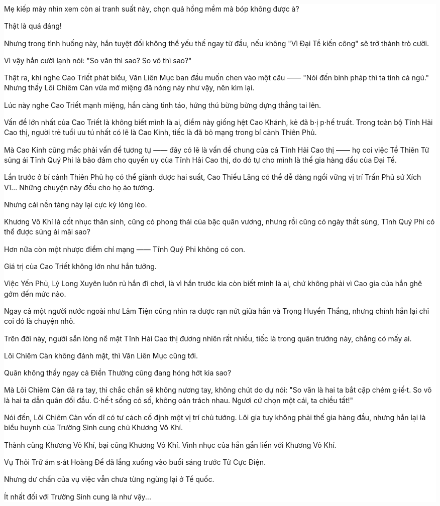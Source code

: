 Mẹ kiếp mày nhìn xem còn ai tranh suất này, chọn quả hồng mềm mà bóp không được à?

Thật là quá đáng!

Nhưng trong tình huống này, hắn tuyệt đối không thể yếu thế ngay từ đầu, nếu không "Vì Đại Tề kiến công" sẽ trở thành trò cười.

Vì vậy hắn cười lạnh nói: "So văn thì sao? So võ thì sao?"

Thật ra, khi nghe Cao Triết phát biểu, Văn Liên Mục ban đầu muốn chen vào một câu —— "Nói đến binh pháp thì ta tỉnh cả ngủ." Nhưng thấy Lôi Chiêm Càn vừa mở miệng đã nóng nảy như vậy, nên kìm lại.

Lúc này nghe Cao Triết mạnh miệng, hắn càng tỉnh táo, hứng thú bừng bừng dựng thẳng tai lên.

Vấn đề lớn nhất của Cao Triết là không biết mình là ai, điểm này giống hệt Cao Khánh, kẻ đã b·ị p·hế truất. Trong toàn bộ Tĩnh Hải Cao thị, người trẻ tuổi ưu tú nhất có lẽ là Cao Kinh, tiếc là đã bỏ mạng trong bí cảnh Thiên Phủ.

Mà Cao Kinh cũng mắc phải vấn đề tương tự —— đây có lẽ là vấn đề chung của cả Tĩnh Hải Cao thị —— họ coi việc Tề Thiên Tử sủng ái Tĩnh Quý Phi là bảo đảm cho quyền uy của Tĩnh Hải Cao thị, do đó tự cho mình là thế gia hàng đầu của Đại Tề.

Lần trước ở bí cảnh Thiên Phủ họ có thể giành được hai suất, Cao Thiếu Lăng có thể dễ dàng ngồi vững vị trí Trấn Phủ sứ Xích Vĩ... Những chuyện này đều cho họ ảo tưởng.

Nhưng cái nền tảng này lại cực kỳ lỏng lẻo.

Khương Vô Khí là cốt nhục thân sinh, cũng có phong thái của bậc quân vương, nhưng rồi cũng có ngày thất sủng, Tĩnh Quý Phi có thể được sủng ái mãi sao?

Hơn nữa còn một nhược điểm chí mạng —— Tĩnh Quý Phi không có con.

Giá trị của Cao Triết không lớn như hắn tưởng.

Việc Yến Phủ, Lý Long Xuyên luôn rủ hắn đi chơi, là vì hắn trước kia còn biết mình là ai, chứ không phải vì Cao gia của hắn ghê gớm đến mức nào.

Ngay cả một người nước ngoài như Lâm Tiện cũng nhìn ra được rạn nứt giữa hắn và Trọng Huyền Thắng, nhưng chính hắn lại chỉ coi đó là chuyện nhỏ.

Trên đời này, người sẵn lòng nể mặt Tĩnh Hải Cao thị đương nhiên rất nhiều, tiếc là trong quân trướng này, chẳng có mấy ai.

Lôi Chiêm Càn không đánh mặt, thì Văn Liên Mục cũng tới.

Quân không thấy ngay cả Điền Thường cũng đang hóng hớt kia sao?

Mà Lôi Chiêm Càn đã ra tay, thì chắc chắn sẽ không nương tay, không chút do dự nói: "So văn là hai ta bắt cặp chém g·iế·t. So võ là hai ta dẫn quân đối đầu. C·hế·t sống có số, không oán trách nhau. Ngươi cứ chọn một cái, ta chiều tất!"

Nói đến, Lôi Chiêm Càn vốn dĩ có tư cách cố định một vị trí chủ tướng. Lôi gia tuy không phải thế gia hàng đầu, nhưng hắn lại là biểu huynh của Trường Sinh cung chủ Khương Vô Khí.

Thành cũng Khương Vô Khí, bại cũng Khương Vô Khí. Vinh nhục của hắn gắn liền với Khương Vô Khí.

Vụ Thôi Trữ ám s·át Hoàng Đế đã lắng xuống vào buổi sáng trước Tử Cực Điện.

Nhưng dư chấn của vụ việc vẫn chưa từng ngừng lại ở Tề quốc.

Ít nhất đối với Trường Sinh cung là như vậy...
